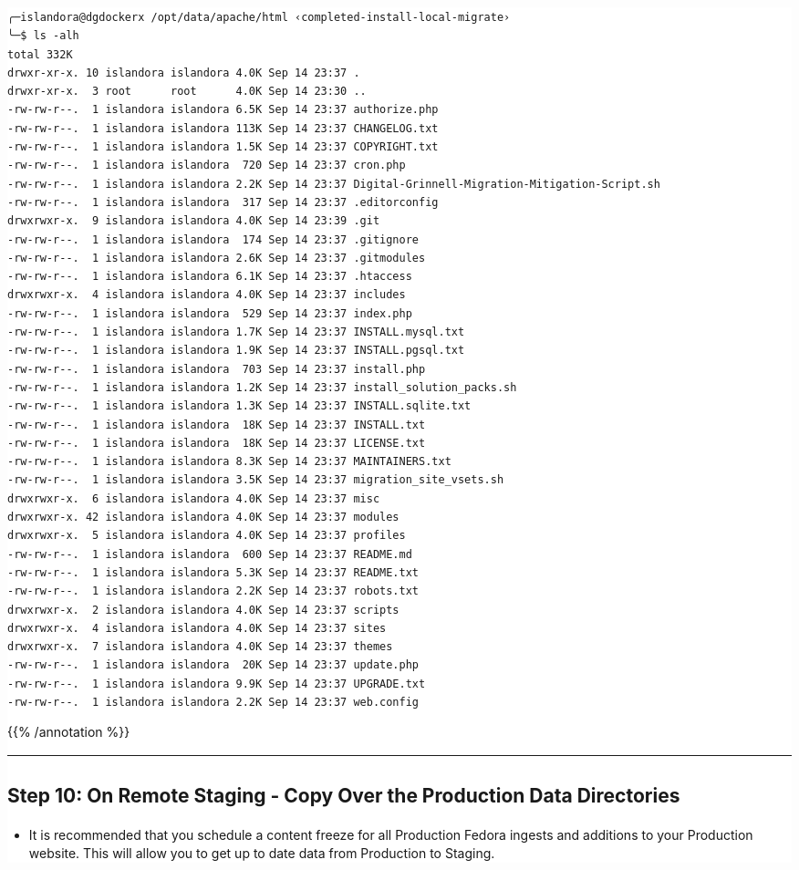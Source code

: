 ```
╭─islandora@dgdockerx /opt/data/apache/html ‹completed-install-local-migrate›
╰─$ ls -alh
total 332K
drwxr-xr-x. 10 islandora islandora 4.0K Sep 14 23:37 .
drwxr-xr-x.  3 root      root      4.0K Sep 14 23:30 ..
-rw-rw-r--.  1 islandora islandora 6.5K Sep 14 23:37 authorize.php
-rw-rw-r--.  1 islandora islandora 113K Sep 14 23:37 CHANGELOG.txt
-rw-rw-r--.  1 islandora islandora 1.5K Sep 14 23:37 COPYRIGHT.txt
-rw-rw-r--.  1 islandora islandora  720 Sep 14 23:37 cron.php
-rw-rw-r--.  1 islandora islandora 2.2K Sep 14 23:37 Digital-Grinnell-Migration-Mitigation-Script.sh
-rw-rw-r--.  1 islandora islandora  317 Sep 14 23:37 .editorconfig
drwxrwxr-x.  9 islandora islandora 4.0K Sep 14 23:39 .git
-rw-rw-r--.  1 islandora islandora  174 Sep 14 23:37 .gitignore
-rw-rw-r--.  1 islandora islandora 2.6K Sep 14 23:37 .gitmodules
-rw-rw-r--.  1 islandora islandora 6.1K Sep 14 23:37 .htaccess
drwxrwxr-x.  4 islandora islandora 4.0K Sep 14 23:37 includes
-rw-rw-r--.  1 islandora islandora  529 Sep 14 23:37 index.php
-rw-rw-r--.  1 islandora islandora 1.7K Sep 14 23:37 INSTALL.mysql.txt
-rw-rw-r--.  1 islandora islandora 1.9K Sep 14 23:37 INSTALL.pgsql.txt
-rw-rw-r--.  1 islandora islandora  703 Sep 14 23:37 install.php
-rw-rw-r--.  1 islandora islandora 1.2K Sep 14 23:37 install_solution_packs.sh
-rw-rw-r--.  1 islandora islandora 1.3K Sep 14 23:37 INSTALL.sqlite.txt
-rw-rw-r--.  1 islandora islandora  18K Sep 14 23:37 INSTALL.txt
-rw-rw-r--.  1 islandora islandora  18K Sep 14 23:37 LICENSE.txt
-rw-rw-r--.  1 islandora islandora 8.3K Sep 14 23:37 MAINTAINERS.txt
-rw-rw-r--.  1 islandora islandora 3.5K Sep 14 23:37 migration_site_vsets.sh
drwxrwxr-x.  6 islandora islandora 4.0K Sep 14 23:37 misc
drwxrwxr-x. 42 islandora islandora 4.0K Sep 14 23:37 modules
drwxrwxr-x.  5 islandora islandora 4.0K Sep 14 23:37 profiles
-rw-rw-r--.  1 islandora islandora  600 Sep 14 23:37 README.md
-rw-rw-r--.  1 islandora islandora 5.3K Sep 14 23:37 README.txt
-rw-rw-r--.  1 islandora islandora 2.2K Sep 14 23:37 robots.txt
drwxrwxr-x.  2 islandora islandora 4.0K Sep 14 23:37 scripts
drwxrwxr-x.  4 islandora islandora 4.0K Sep 14 23:37 sites
drwxrwxr-x.  7 islandora islandora 4.0K Sep 14 23:37 themes
-rw-rw-r--.  1 islandora islandora  20K Sep 14 23:37 update.php
-rw-rw-r--.  1 islandora islandora 9.9K Sep 14 23:37 UPGRADE.txt
-rw-rw-r--.  1 islandora islandora 2.2K Sep 14 23:37 web.config
```
{{% /annotation %}}

---

## Step 10: On Remote Staging - Copy Over the Production Data Directories

* It is recommended that you schedule a content freeze for all Production Fedora ingests and additions to your Production website. This will allow you to get up to date data from Production to Staging.
